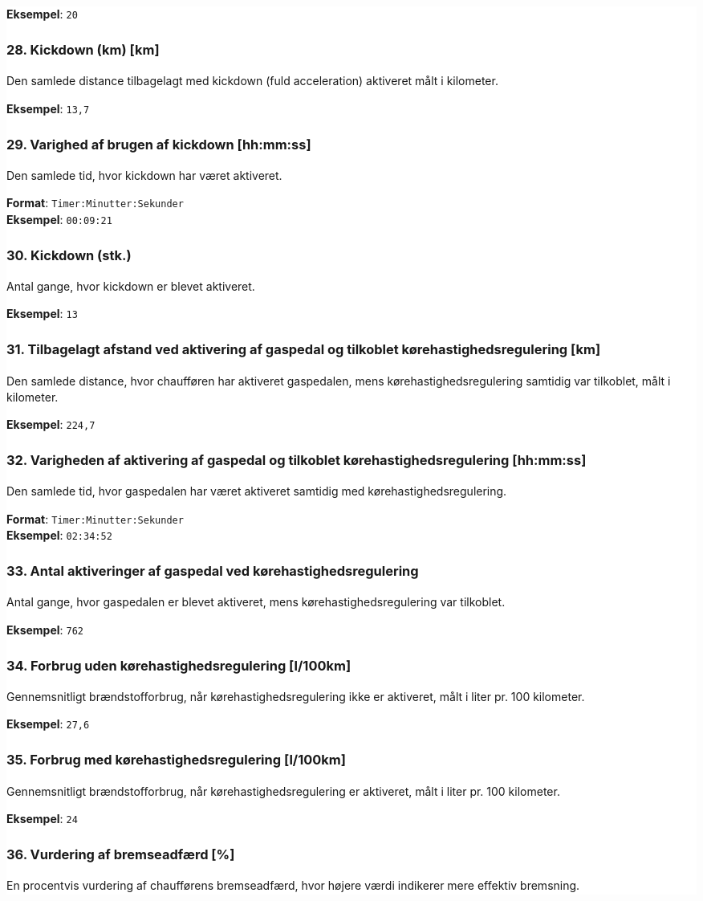 **Eksempel**: `20`

### 28. Kickdown (km) [km]
Den samlede distance tilbagelagt med kickdown (fuld acceleration) aktiveret målt i kilometer.

**Eksempel**: `13,7`

### 29. Varighed af brugen af kickdown [hh:mm:ss]
Den samlede tid, hvor kickdown har været aktiveret.

**Format**: `Timer:Minutter:Sekunder`  
**Eksempel**: `00:09:21`

### 30. Kickdown (stk.)
Antal gange, hvor kickdown er blevet aktiveret.

**Eksempel**: `13`

### 31. Tilbagelagt afstand ved aktivering af gaspedal og tilkoblet kørehastighedsregulering [km]
Den samlede distance, hvor chaufføren har aktiveret gaspedalen, mens kørehastighedsregulering samtidig var tilkoblet, målt i kilometer.

**Eksempel**: `224,7`

### 32. Varigheden af aktivering af gaspedal og tilkoblet kørehastighedsregulering [hh:mm:ss]
Den samlede tid, hvor gaspedalen har været aktiveret samtidig med kørehastighedsregulering.

**Format**: `Timer:Minutter:Sekunder`  
**Eksempel**: `02:34:52`

### 33. Antal aktiveringer af gaspedal ved kørehastighedsregulering
Antal gange, hvor gaspedalen er blevet aktiveret, mens kørehastighedsregulering var tilkoblet.

**Eksempel**: `762`

### 34. Forbrug uden kørehastighedsregulering [l/100km]
Gennemsnitligt brændstofforbrug, når kørehastighedsregulering ikke er aktiveret, målt i liter pr. 100 kilometer.

**Eksempel**: `27,6`

### 35. Forbrug med kørehastighedsregulering [l/100km]
Gennemsnitligt brændstofforbrug, når kørehastighedsregulering er aktiveret, målt i liter pr. 100 kilometer.

**Eksempel**: `24`

### 36. Vurdering af bremseadfærd [%]
En procentvis vurdering af chaufførens bremseadfærd, hvor højere værdi indikerer mere effektiv bremsning.
